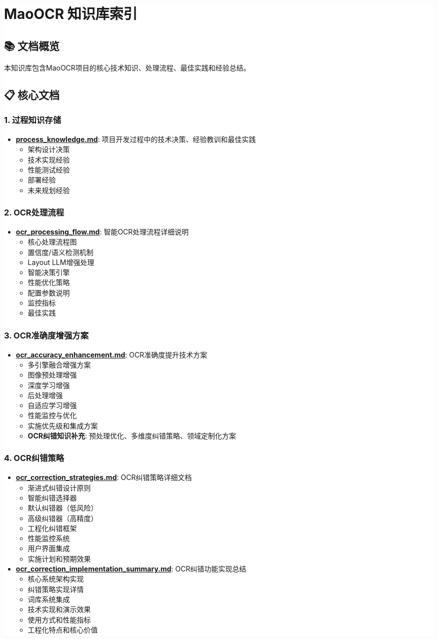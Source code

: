 # MaoOCR 知识库索引

## 📚 文档概览

本知识库包含MaoOCR项目的核心技术知识、处理流程、最佳实践和经验总结。

## 📋 核心文档

### 1. 过程知识存储
- **[process_knowledge.md](./process_knowledge.md)**: 项目开发过程中的技术决策、经验教训和最佳实践
  - 架构设计决策
  - 技术实现经验
  - 性能测试经验
  - 部署经验
  - 未来规划经验

### 2. OCR处理流程
- **[ocr_processing_flow.md](./ocr_processing_flow.md)**: 智能OCR处理流程详细说明
  - 核心处理流程图
  - 置信度/语义检测机制
  - Layout LLM增强处理
  - 智能决策引擎
  - 性能优化策略
  - 配置参数说明
  - 监控指标
  - 最佳实践

### 3. OCR准确度增强方案
- **[ocr_accuracy_enhancement.md](./ocr_accuracy_enhancement.md)**: OCR准确度提升技术方案
  - 多引擎融合增强方案
  - 图像预处理增强
  - 深度学习增强
  - 后处理增强
  - 自适应学习增强
  - 性能监控与优化
  - 实施优先级和集成方案
  - **OCR纠错知识补充**: 预处理优化、多维度纠错策略、领域定制化方案

### 4. OCR纠错策略
- **[ocr_correction_strategies.md](./ocr_correction_strategies.md)**: OCR纠错策略详细文档
  - 渐进式纠错设计原则
  - 智能纠错选择器
  - 默认纠错器（低风险）
  - 高级纠错器（高精度）
  - 工程化纠错框架
  - 性能监控系统
  - 用户界面集成
  - 实施计划和预期效果
- **[ocr_correction_implementation_summary.md](./ocr_correction_implementation_summary.md)**: OCR纠错功能实现总结
  - 核心系统架构实现
  - 纠错策略实现详情
  - 词库系统集成
  - 技术实现和演示效果
  - 使用方式和性能指标
  - 工程化特点和核心价值
